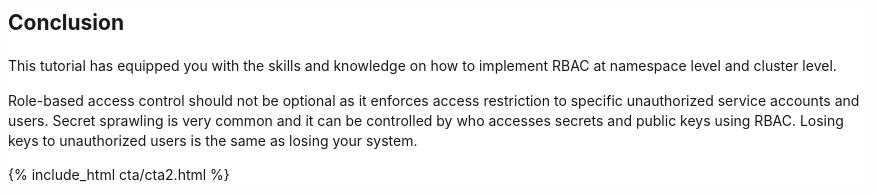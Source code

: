    </td>
  </tr>
</table>

## Conclusion

This tutorial has equipped you with the skills and knowledge on how to implement RBAC at namespace level and cluster level.

Role-based access control should not be optional as it enforces access restriction to specific unauthorized service accounts and users. Secret sprawling is very common and it can be controlled by who accesses secrets and public keys using RBAC. Losing keys to unauthorized users is the same as losing your system.

{% include_html cta/cta2.html %}
